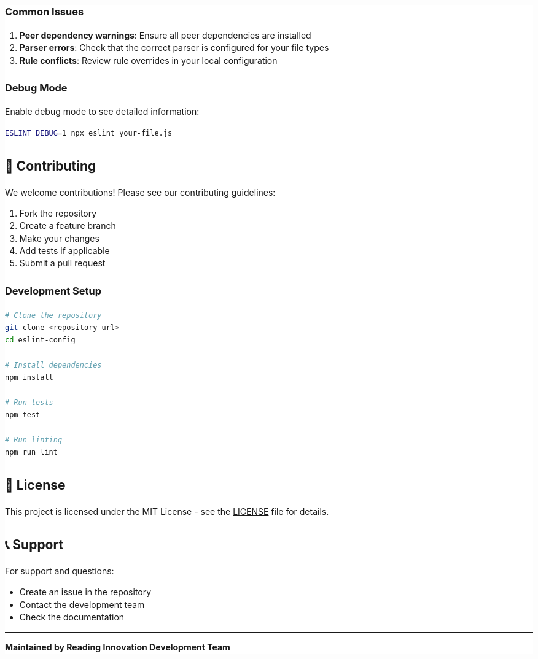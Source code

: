 ### Common Issues

1. **Peer dependency warnings**: Ensure all peer dependencies are installed
2. **Parser errors**: Check that the correct parser is configured for your file types
3. **Rule conflicts**: Review rule overrides in your local configuration

### Debug Mode

Enable debug mode to see detailed information:

```bash
ESLINT_DEBUG=1 npx eslint your-file.js
```

## 🤝 Contributing

We welcome contributions! Please see our contributing guidelines:

1. Fork the repository
2. Create a feature branch
3. Make your changes
4. Add tests if applicable
5. Submit a pull request

### Development Setup

```bash
# Clone the repository
git clone <repository-url>
cd eslint-config

# Install dependencies
npm install

# Run tests
npm test

# Run linting
npm run lint
```

## 📄 License

This project is licensed under the MIT License - see the [LICENSE](LICENSE) file for details.

## 📞 Support

For support and questions:

- Create an issue in the repository
- Contact the development team
- Check the documentation

---

**Maintained by Reading Innovation Development Team**
